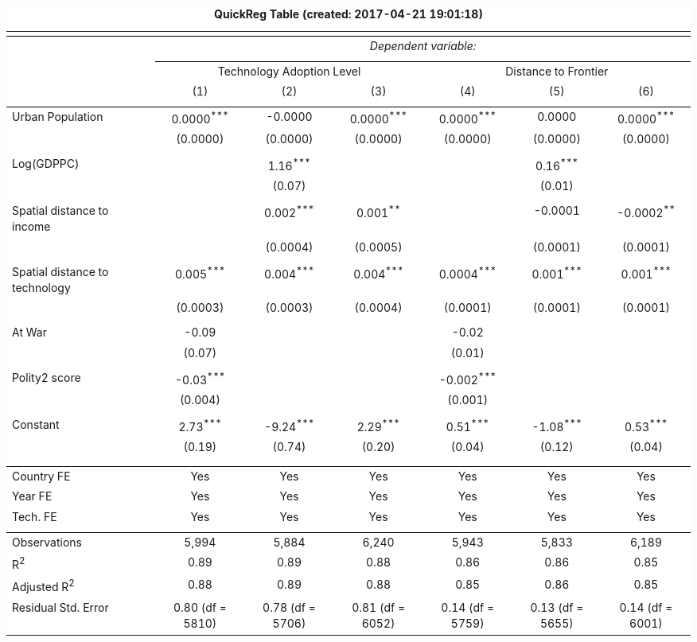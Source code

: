 
<table style="text-align:center"><caption><strong>QuickReg Table (created: 2017-04-21 19:01:18)</strong></caption>
<tr><td colspan="7" style="border-bottom: 1px solid black"></td></tr><tr><td style="text-align:left"></td><td colspan="6"><em>Dependent variable:</em></td></tr>
<tr><td></td><td colspan="6" style="border-bottom: 1px solid black"></td></tr>
<tr><td style="text-align:left"></td><td colspan="3">Technology Adoption Level</td><td colspan="3">Distance to Frontier</td></tr>
<tr><td style="text-align:left"></td><td>(1)</td><td>(2)</td><td>(3)</td><td>(4)</td><td>(5)</td><td>(6)</td></tr>
<tr><td colspan="7" style="border-bottom: 1px solid black"></td></tr><tr><td style="text-align:left">Urban Population</td><td>0.0000<sup>***</sup></td><td>-0.0000</td><td>0.0000<sup>***</sup></td><td>0.0000<sup>***</sup></td><td>0.0000</td><td>0.0000<sup>***</sup></td></tr>
<tr><td style="text-align:left"></td><td>(0.0000)</td><td>(0.0000)</td><td>(0.0000)</td><td>(0.0000)</td><td>(0.0000)</td><td>(0.0000)</td></tr>
<tr><td style="text-align:left"></td><td></td><td></td><td></td><td></td><td></td><td></td></tr>
<tr><td style="text-align:left">Log(GDPPC)</td><td></td><td>1.16<sup>***</sup></td><td></td><td></td><td>0.16<sup>***</sup></td><td></td></tr>
<tr><td style="text-align:left"></td><td></td><td>(0.07)</td><td></td><td></td><td>(0.01)</td><td></td></tr>
<tr><td style="text-align:left"></td><td></td><td></td><td></td><td></td><td></td><td></td></tr>
<tr><td style="text-align:left">Spatial distance to income</td><td></td><td>0.002<sup>***</sup></td><td>0.001<sup>**</sup></td><td></td><td>-0.0001</td><td>-0.0002<sup>**</sup></td></tr>
<tr><td style="text-align:left"></td><td></td><td>(0.0004)</td><td>(0.0005)</td><td></td><td>(0.0001)</td><td>(0.0001)</td></tr>
<tr><td style="text-align:left"></td><td></td><td></td><td></td><td></td><td></td><td></td></tr>
<tr><td style="text-align:left">Spatial distance to technology</td><td>0.005<sup>***</sup></td><td>0.004<sup>***</sup></td><td>0.004<sup>***</sup></td><td>0.0004<sup>***</sup></td><td>0.001<sup>***</sup></td><td>0.001<sup>***</sup></td></tr>
<tr><td style="text-align:left"></td><td>(0.0003)</td><td>(0.0003)</td><td>(0.0004)</td><td>(0.0001)</td><td>(0.0001)</td><td>(0.0001)</td></tr>
<tr><td style="text-align:left"></td><td></td><td></td><td></td><td></td><td></td><td></td></tr>
<tr><td style="text-align:left">At War</td><td>-0.09</td><td></td><td></td><td>-0.02</td><td></td><td></td></tr>
<tr><td style="text-align:left"></td><td>(0.07)</td><td></td><td></td><td>(0.01)</td><td></td><td></td></tr>
<tr><td style="text-align:left"></td><td></td><td></td><td></td><td></td><td></td><td></td></tr>
<tr><td style="text-align:left">Polity2 score</td><td>-0.03<sup>***</sup></td><td></td><td></td><td>-0.002<sup>***</sup></td><td></td><td></td></tr>
<tr><td style="text-align:left"></td><td>(0.004)</td><td></td><td></td><td>(0.001)</td><td></td><td></td></tr>
<tr><td style="text-align:left"></td><td></td><td></td><td></td><td></td><td></td><td></td></tr>
<tr><td style="text-align:left">Constant</td><td>2.73<sup>***</sup></td><td>-9.24<sup>***</sup></td><td>2.29<sup>***</sup></td><td>0.51<sup>***</sup></td><td>-1.08<sup>***</sup></td><td>0.53<sup>***</sup></td></tr>
<tr><td style="text-align:left"></td><td>(0.19)</td><td>(0.74)</td><td>(0.20)</td><td>(0.04)</td><td>(0.12)</td><td>(0.04)</td></tr>
<tr><td style="text-align:left"></td><td></td><td></td><td></td><td></td><td></td><td></td></tr>
<tr><td colspan="7" style="border-bottom: 1px solid black"></td></tr><tr><td style="text-align:left">Country FE</td><td>Yes</td><td>Yes</td><td>Yes</td><td>Yes</td><td>Yes</td><td>Yes</td></tr>
<tr><td style="text-align:left">Year FE</td><td>Yes</td><td>Yes</td><td>Yes</td><td>Yes</td><td>Yes</td><td>Yes</td></tr>
<tr><td style="text-align:left">Tech. FE</td><td>Yes</td><td>Yes</td><td>Yes</td><td>Yes</td><td>Yes</td><td>Yes</td></tr>
<tr><td colspan="7" style="border-bottom: 1px solid black"></td></tr><tr><td style="text-align:left">Observations</td><td>5,994</td><td>5,884</td><td>6,240</td><td>5,943</td><td>5,833</td><td>6,189</td></tr>
<tr><td style="text-align:left">R<sup>2</sup></td><td>0.89</td><td>0.89</td><td>0.88</td><td>0.86</td><td>0.86</td><td>0.85</td></tr>
<tr><td style="text-align:left">Adjusted R<sup>2</sup></td><td>0.88</td><td>0.89</td><td>0.88</td><td>0.85</td><td>0.86</td><td>0.85</td></tr>
<tr><td style="text-align:left">Residual Std. Error</td><td>0.80 (df = 5810)</td><td>0.78 (df = 5706)</td><td>0.81 (df = 6052)</td><td>0.14 (df = 5759)</td><td>0.13 (df = 5655)</td><td>0.14 (df = 6001)</td></tr>